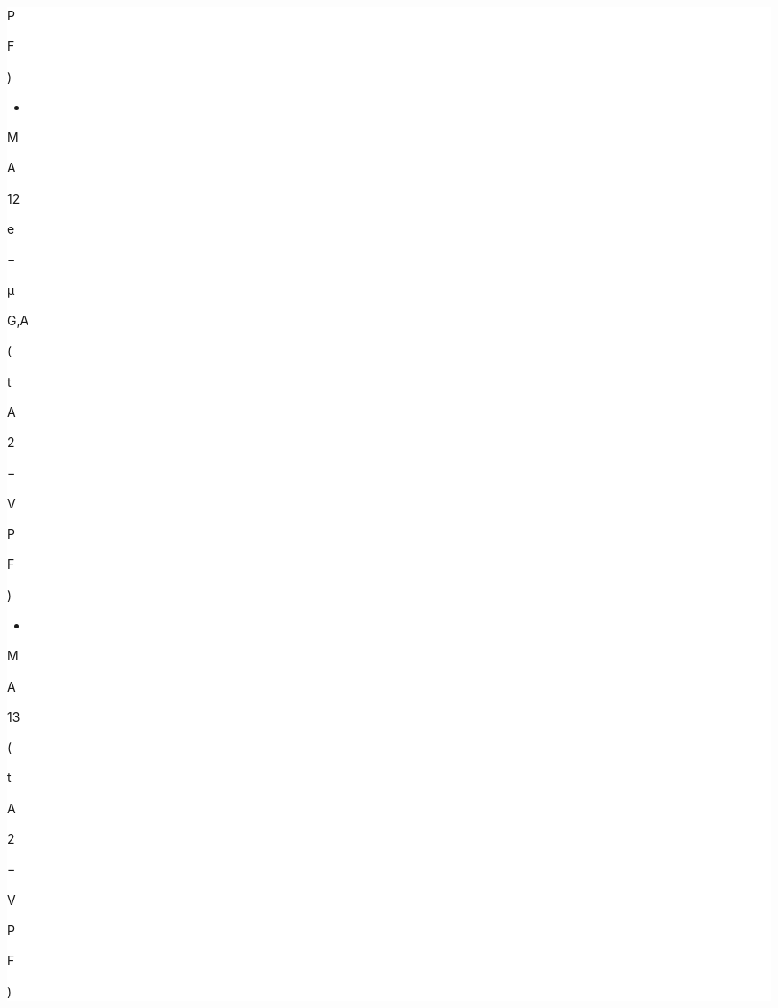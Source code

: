 P

F

)

+

M

A

12

e

−

μ

G,A

(

t

A

2

−

V

P

F

)

+

M

A

13

(

t

A

2

−

V

P

F

)
